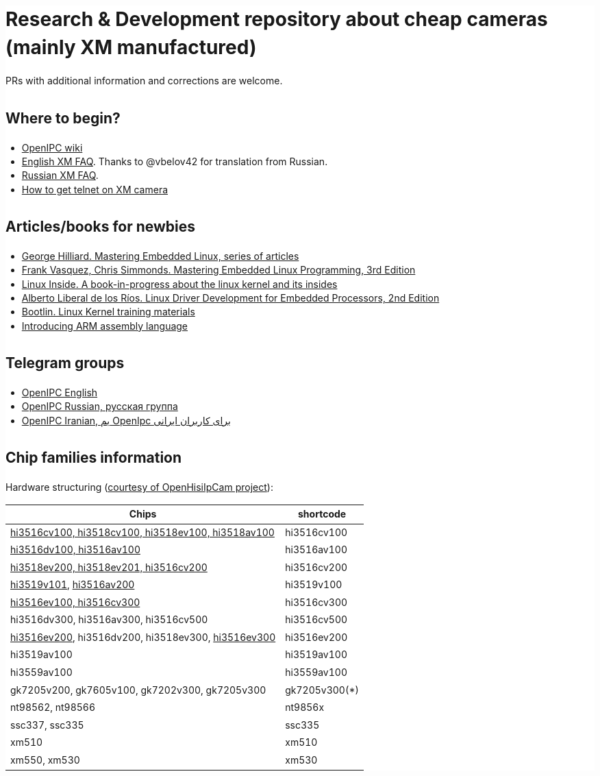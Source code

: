 # Research & Development repository about cheap cameras (mainly XM manufactured)

PRs with additional information and corrections are welcome.

## Where to begin?

- [OpenIPC wiki](https://openipc.org/wiki)
- [English XM FAQ](docs/XM-FAQ-en.md). Thanks to @vbelov42 for translation from Russian.
- [Russian XM FAQ](docs/XM-FAQ-ru.md).
- [How to get telnet on XM camera](xm_get_telnet.md)

## Articles/books for newbies

- [George Hilliard. Mastering Embedded Linux, series of articles](https://www.thirtythreeforty.net/posts/2019/08/mastering-embedded-linux-part-1-concepts/)
- [Frank Vasquez, Chris Simmonds. Mastering Embedded Linux Programming, 3rd Edition](https://www.google.com/books/edition/Mastering_Embedded_Linux_Programming/K4ApEAAAQBAJ)
- [Linux Inside. A book-in-progress about the linux kernel and its insides](https://0xax.gitbooks.io/linux-insides/content/)
- [Alberto Liberal de los Ríos. Linux Driver Development for Embedded Processors, 2nd Edition](https://www.amazon.com/Linux-Driver-Development-Embedded-Processors-ebook/dp/B07L512BHG/)
- [Bootlin. Linux Kernel training materials](https://bootlin.com/doc/training/linux-kernel/)
- [Introducing ARM assembly language](http://www.cburch.com/books/arm/)

## Telegram groups

- [OpenIPC English](https://t.me/openipc)
- [OpenIPC Russian, русская группа](https://t.me/joinchat/DJ_qFkdXU2CquZhdsVKlzg)
- [OpenIPC Iranian, یم OpenIpc برای کاربران ایرانی](https://t.me/joinchat/EgJJ10_xsEGEL1pnV4kKig)

## Chip families information

Hardware structuring ([courtesy of OpenHisiIpCam project](https://github.com/OpenHisiIpCam/br-hisicam/blob/master/README.md#chip-families-information)):

| Chips                                              | shortcode   |
| -------------------------------------------------- | ----------- |
| [hi3516cv100, hi3518cv100, hi3518ev100, hi3518av100](https://drive.google.com/file/d/1XA5IqVb-mUvmYl_77TMnoNonvNgkq473/view) | hi3516cv100 |
| [hi3516dv100, hi3516av100](https://drive.google.com/file/d/1hwCMnwQ_nKL-weH3onGZ1njogz0cPKsK/view) | hi3516av100 |
| [hi3518ev200, hi3518ev201, hi3516cv200](https://drive.google.com/file/d/1nv-m7WFhhfAZ6xgynfZQh1ijtwmmf1UX/view) | hi3516cv200 |
| [hi3519v101](https://drive.google.com/file/d/1DMpPAnUBnijmC9u08I_D4nYpSZC2f4jx/view), [hi3516av200](https://drive.google.com/file/d/1j_3e2PaDu_j5Jy9f7ptRMN5IOwQft6iI/view) | hi3519v100 |
| [hi3516ev100, hi3516cv300](https://drive.google.com/file/d/1xZf-YiYSmB8sn9Lnj3obsR-x4AqDPa4D/view) | hi3516cv300 |
| hi3516dv300, hi3516av300, hi3516cv500              | hi3516cv500 |
| [hi3516ev200](https://drive.google.com/file/d/1zGBJ_SIazFqJ8d8bguURVVwIvF4ybFs1/view), hi3516dv200, hi3518ev300, [hi3516ev300](https://drive.google.com/file/d/1vjAQSrFoxioPq7OhL5taIyi2D0D_3WKc/view) | hi3516ev200 |
| hi3519av100                                        | hi3519av100 |
| hi3559av100                                        | hi3559av100 |
| gk7205v200, gk7605v100, gk7202v300, gk7205v300     | gk7205v300(*) |
| nt98562, nt98566                                   | nt9856x     |
| ssc337, ssc335                                     | ssc335      |
| xm510                                              | xm510       |
| xm550, xm530                                       | xm530       |
